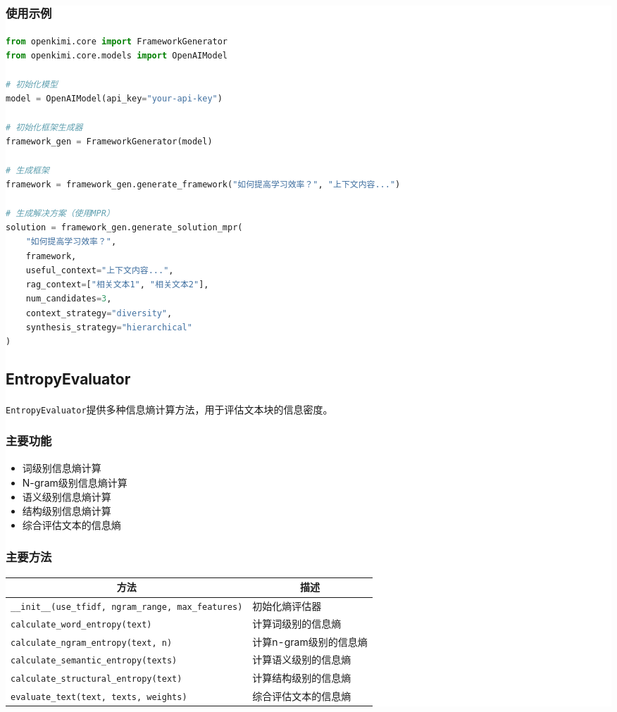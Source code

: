 ### 使用示例

```python
from openkimi.core import FrameworkGenerator
from openkimi.core.models import OpenAIModel

# 初始化模型
model = OpenAIModel(api_key="your-api-key")

# 初始化框架生成器
framework_gen = FrameworkGenerator(model)

# 生成框架
framework = framework_gen.generate_framework("如何提高学习效率？", "上下文内容...")

# 生成解决方案（使用MPR）
solution = framework_gen.generate_solution_mpr(
    "如何提高学习效率？",
    framework,
    useful_context="上下文内容...",
    rag_context=["相关文本1", "相关文本2"],
    num_candidates=3,
    context_strategy="diversity",
    synthesis_strategy="hierarchical"
)
```

## EntropyEvaluator

`EntropyEvaluator`提供多种信息熵计算方法，用于评估文本块的信息密度。

### 主要功能

- 词级别信息熵计算
- N-gram级别信息熵计算
- 语义级别信息熵计算
- 结构级别信息熵计算
- 综合评估文本的信息熵

### 主要方法

| 方法 | 描述 |
|------|------|
| `__init__(use_tfidf, ngram_range, max_features)` | 初始化熵评估器 |
| `calculate_word_entropy(text)` | 计算词级别的信息熵 |
| `calculate_ngram_entropy(text, n)` | 计算n-gram级别的信息熵 |
| `calculate_semantic_entropy(texts)` | 计算语义级别的信息熵 |
| `calculate_structural_entropy(text)` | 计算结构级别的信息熵 |
| `evaluate_text(text, texts, weights)` | 综合评估文本的信息熵 |
